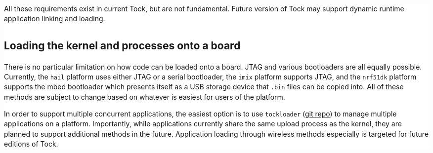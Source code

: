 All these requirements exist in current Tock, but are not fundamental. Future
version of Tock may support dynamic runtime application linking and loading.


## Loading the kernel and processes onto a board

There is no particular limitation on how code can be loaded onto a board. JTAG
and various bootloaders are all equally possible. Currently, the `hail`
platform uses either JTAG or a serial bootloader, the `imix` platform supports
JTAG, and the `nrf51dk` platform supports the mbed bootloader which presents
itself as a USB storage device that `.bin` files can be copied into. All of
these methods are subject to change based on whatever is easiest for users of
the platform.

In order to support multiple concurrent applications, the easiest option is to
use `tockloader` ([git repo](https://github.com/helena-project/tockloader)) to
manage multiple applications on a platform. Importantly, while applications
currently share the same upload process as the kernel, they are planned to
support additional methods in the future. Application loading through wireless
methods especially is targeted for future editions of Tock.
